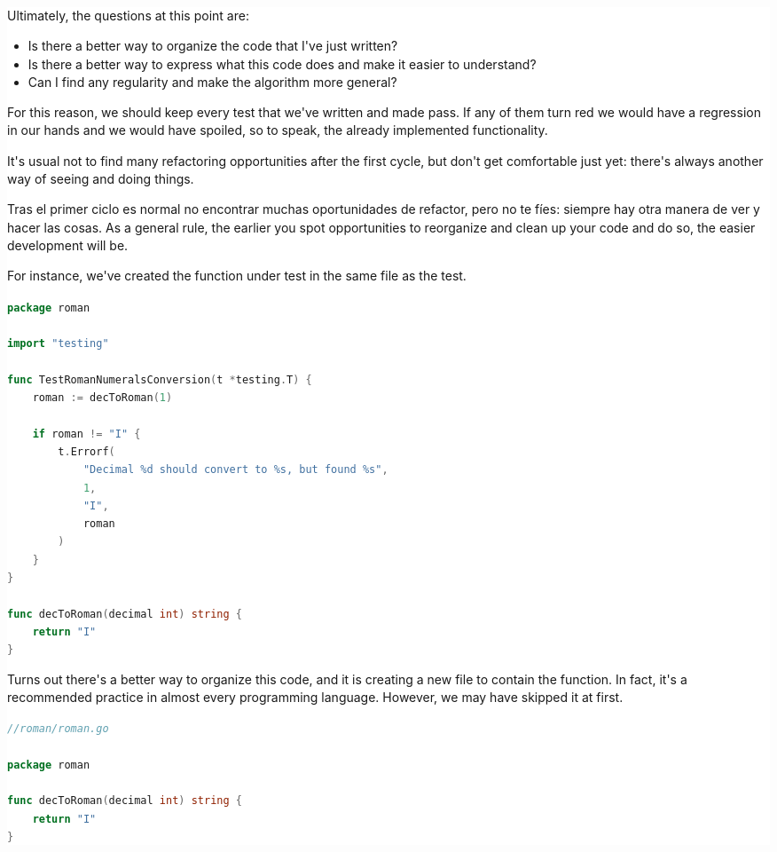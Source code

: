 Ultimately, the questions at this point are:

* Is there a better way to organize the code that I've just written?
* Is there a better way to express what this code does and make it easier to understand?
* Can I find any regularity and make the algorithm more general?

For this reason, we should keep every test that we've written and made pass. If any of them turn red we would have a regression in our hands and we would have spoiled, so to speak, the already implemented functionality.

It's usual not to find many refactoring opportunities after the first cycle, but don't get comfortable just yet: there's always another way of seeing and doing things. 

Tras el primer ciclo es normal no encontrar muchas oportunidades de refactor, pero no te fíes: siempre hay otra manera de ver y hacer las cosas. As a general rule, the earlier you spot opportunities to reorganize and clean up your code and do so, the easier development will be.

For instance, we've created the function under test in the same file as the test.

```go
package roman

import "testing"

func TestRomanNumeralsConversion(t *testing.T) {
	roman := decToRoman(1)

	if roman != "I" {
		t.Errorf(
			"Decimal %d should convert to %s, but found %s", 
			1, 
			"I", 
			roman
		)
	}
}

func decToRoman(decimal int) string {
	return "I"
}
```

Turns out there's a better way to organize this code, and it is creating a new file to contain the function. In fact, it's a recommended practice in almost every programming language. However, we may have skipped it at first.

```go
//roman/roman.go

package roman

func decToRoman(decimal int) string {
	return "I"
}
```
